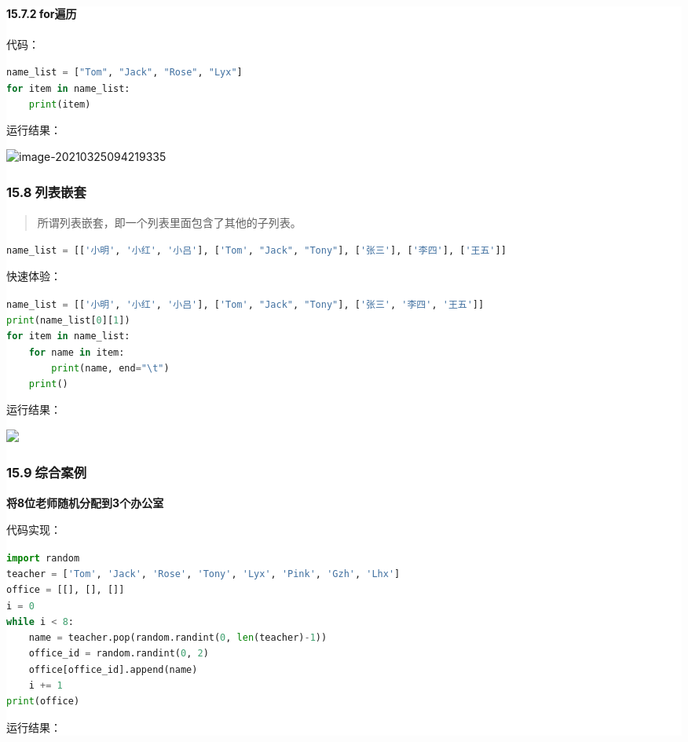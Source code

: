#### 15.7.2 for遍历

代码：

```python
name_list = ["Tom", "Jack", "Rose", "Lyx"]
for item in name_list:
    print(item)
```

运行结果：

![image-20210325094219335](https://gitee.com/testlyx/cloudimage/raw/master/img/202109241527788.png)

### 15.8 列表嵌套

> 所谓列表嵌套，即一个列表里面包含了其他的子列表。

```python
name_list = [['小明', '小红', '小吕'], ['Tom', "Jack", "Tony"], ['张三'], ['李四'], ['王五']]
```

快速体验：

```python
name_list = [['小明', '小红', '小吕'], ['Tom', "Jack", "Tony"], ['张三', '李四', '王五']]
print(name_list[0][1])
for item in name_list:
    for name in item:
        print(name, end="\t")
    print()
```

运行结果：

![](https://gitee.com/testlyx/cloudimage/raw/master/img/202109241527788.png)

### 15.9 综合案例

**将8位老师随机分配到3个办公室**

代码实现：

```py
import random
teacher = ['Tom', 'Jack', 'Rose', 'Tony', 'Lyx', 'Pink', 'Gzh', 'Lhx']
office = [[], [], []]
i = 0
while i < 8:
    name = teacher.pop(random.randint(0, len(teacher)-1))
    office_id = random.randint(0, 2)
    office[office_id].append(name)
    i += 1
print(office)
```

运行结果：
